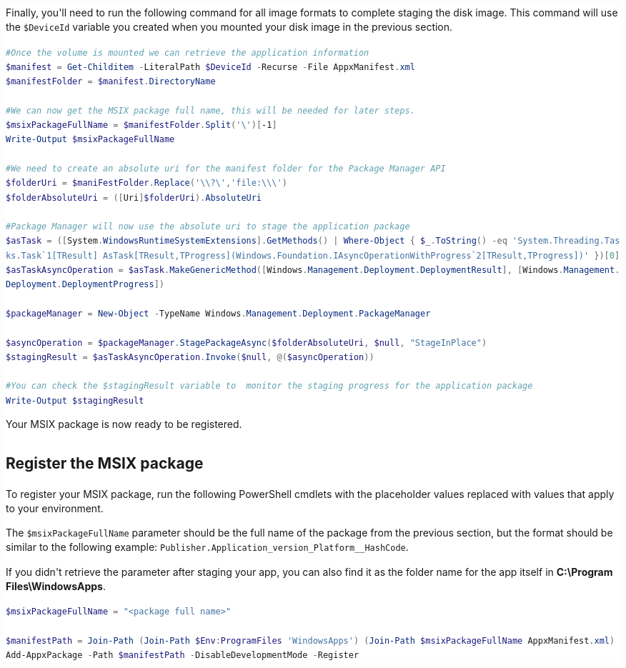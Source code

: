 Finally, you'll need to run the following command for all image formats to complete staging the disk image. This command will use the `$DeviceId` variable you created when you mounted your disk image in the previous section.

```powershell
#Once the volume is mounted we can retrieve the application information
$manifest = Get-Childitem -LiteralPath $DeviceId -Recurse -File AppxManifest.xml
$manifestFolder = $manifest.DirectoryName

#We can now get the MSIX package full name, this will be needed for later steps.
$msixPackageFullName = $manifestFolder.Split('\')[-1]
Write-Output $msixPackageFullName

#We need to create an absolute uri for the manifest folder for the Package Manager API
$folderUri = $maniFestFolder.Replace('\\?\','file:\\\')
$folderAbsoluteUri = ([Uri]$folderUri).AbsoluteUri

#Package Manager will now use the absolute uri to stage the application package
$asTask = ([System.WindowsRuntimeSystemExtensions].GetMethods() | Where-Object { $_.ToString() -eq 'System.Threading.Tasks.Task`1[TResult] AsTask[TResult,TProgress](Windows.Foundation.IAsyncOperationWithProgress`2[TResult,TProgress])' })[0]
$asTaskAsyncOperation = $asTask.MakeGenericMethod([Windows.Management.Deployment.DeploymentResult], [Windows.Management.Deployment.DeploymentProgress])

$packageManager = New-Object -TypeName Windows.Management.Deployment.PackageManager

$asyncOperation = $packageManager.StagePackageAsync($folderAbsoluteUri, $null, "StageInPlace")
$stagingResult = $asTaskAsyncOperation.Invoke($null, @($asyncOperation))

#You can check the $stagingResult variable to  monitor the staging progress for the application package
Write-Output $stagingResult
```

Your MSIX package is now ready to be registered.

## Register the MSIX package

To register your MSIX package, run the following PowerShell cmdlets with the placeholder values replaced with values that apply to your environment.

The `$msixPackageFullName` parameter should be the full name of the package from the previous section, but the format should be similar to the following example: `Publisher.Application_version_Platform__HashCode`.

If you didn't retrieve the parameter after staging your app, you can also find it as the folder name for the app itself in **C:\Program Files\WindowsApps**.

```powershell
$msixPackageFullName = "<package full name>"

$manifestPath = Join-Path (Join-Path $Env:ProgramFiles 'WindowsApps') (Join-Path $msixPackageFullName AppxManifest.xml)
Add-AppxPackage -Path $manifestPath -DisableDevelopmentMode -Register
```
